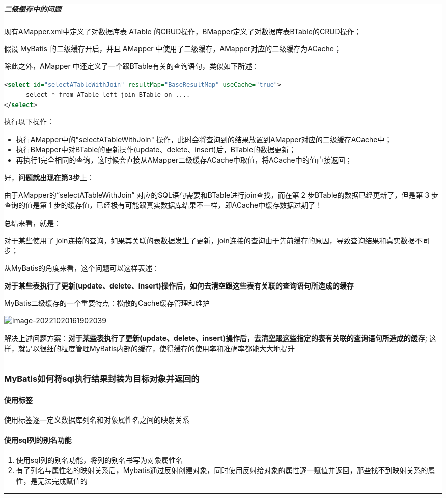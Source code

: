 

##### 二级缓存中的问题



现有AMapper.xml中定义了对数据库表 ATable 的CRUD操作，BMapper定义了对数据库表BTable的CRUD操作；

假设 MyBatis 的二级缓存开启，并且 AMapper 中使用了二级缓存，AMapper对应的二级缓存为ACache；

除此之外，AMapper 中还定义了一个跟BTable有关的查询语句，类似如下所述：

```xml
<select id="selectATableWithJoin" resultMap="BaseResultMap" useCache="true">  
      select * from ATable left join BTable on ....  
</select>
```



执行以下操作：

- 执行AMapper中的"selectATableWithJoin" 操作，此时会将查询到的结果放置到AMapper对应的二级缓存ACache中；
- 执行BMapper中对BTable的更新操作(update、delete、insert)后，BTable的数据更新；
- 再执行1完全相同的查询，这时候会直接从AMapper二级缓存ACache中取值，将ACache中的值直接返回；

好，**问题就出现在第3步**上：

由于AMapper的“selectATableWithJoin” 对应的SQL语句需要和BTable进行join查找，而在第 2 步BTable的数据已经更新了，但是第 3 步查询的值是第 1 步的缓存值，已经极有可能跟真实数据库结果不一样，即ACache中缓存数据过期了！

总结来看，就是：

对于某些使用了 join连接的查询，如果其关联的表数据发生了更新，join连接的查询由于先前缓存的原因，导致查询结果和真实数据不同步；

从MyBatis的角度来看，这个问题可以这样表述：

**对于某些表执行了更新(update、delete、insert)操作后，如何去清空跟这些表有关联的查询语句所造成的缓存**



MyBatis二级缓存的一个重要特点：松散的Cache缓存管理和维护

![image-20221020161902039](https://pic-typora-qc.oss-cn-chengdu.aliyuncs.com/mybatis_img/202210201620163.png)



解决上述问题方案：**对于某些表执行了更新(update、delete、insert)操作后，去清空跟这些指定的表有关联的查询语句所造成的缓存**; 这样，就是以很细的粒度管理MyBatis内部的缓存，使得缓存的使用率和准确率都能大大地提升



---

### MyBatis如何将sql执行结果封装为目标对象并返回的



#### 使用标签

使用标签逐一定义数据库列名和对象属性名之间的映射关系

#### 使用sql列的别名功能

1. 使用sql列的别名功能，将列的别名书写为对象属性名
2. 有了列名与属性名的映射关系后，Mybatis通过反射创建对象，同时使用反射给对象的属性逐一赋值并返回，那些找不到映射关系的属性，是无法完成赋值的

---